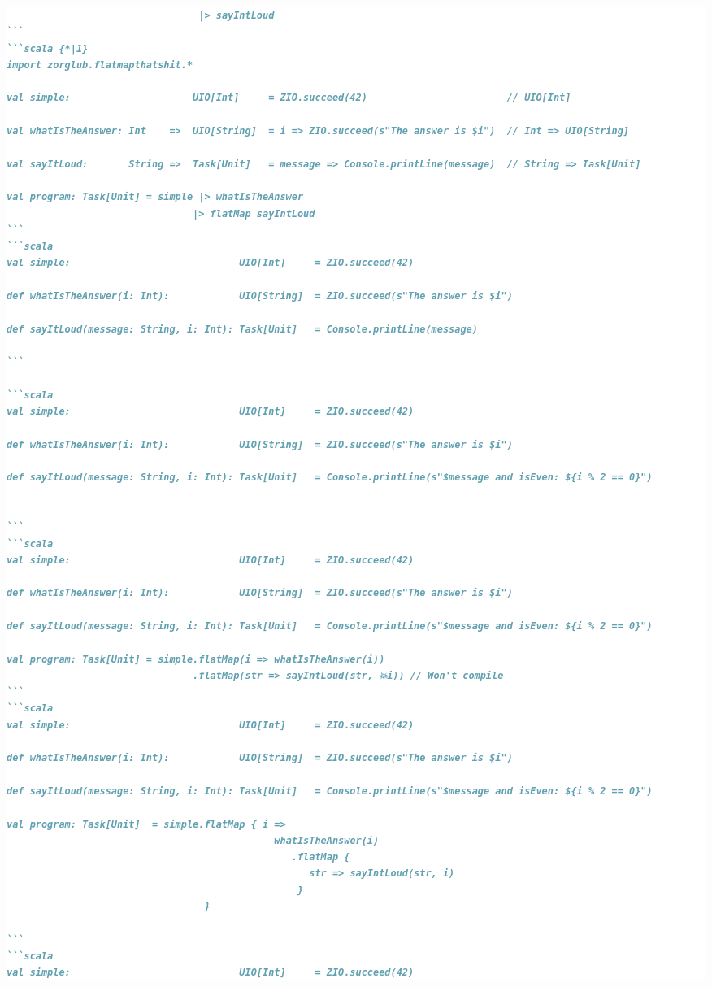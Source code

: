````md magic-move {lines: true, at:1}
                                 |> sayIntLoud
```
```scala {*|1}
import zorglub.flatmapthatshit.*

val simple:                     UIO[Int]     = ZIO.succeed(42)                        // UIO[Int]

val whatIsTheAnswer: Int    =>  UIO[String]  = i => ZIO.succeed(s"The answer is $i")  // Int => UIO[String]

val sayItLoud:       String =>  Task[Unit]   = message => Console.printLine(message)  // String => Task[Unit]

val program: Task[Unit] = simple |> whatIsTheAnswer
                                |> flatMap sayIntLoud
```
```scala
val simple:                             UIO[Int]     = ZIO.succeed(42)

def whatIsTheAnswer(i: Int):            UIO[String]  = ZIO.succeed(s"The answer is $i")

def sayItLoud(message: String, i: Int): Task[Unit]   = Console.printLine(message)

```

```scala
val simple:                             UIO[Int]     = ZIO.succeed(42)

def whatIsTheAnswer(i: Int):            UIO[String]  = ZIO.succeed(s"The answer is $i")

def sayItLoud(message: String, i: Int): Task[Unit]   = Console.printLine(s"$message and isEven: ${i % 2 == 0}")
                                                       

```
```scala
val simple:                             UIO[Int]     = ZIO.succeed(42)

def whatIsTheAnswer(i: Int):            UIO[String]  = ZIO.succeed(s"The answer is $i")

def sayItLoud(message: String, i: Int): Task[Unit]   = Console.printLine(s"$message and isEven: ${i % 2 == 0}")

val program: Task[Unit] = simple.flatMap(i => whatIsTheAnswer(i))
                                .flatMap(str => sayIntLoud(str, 💥i)) // Won't compile
```
```scala
val simple:                             UIO[Int]     = ZIO.succeed(42)

def whatIsTheAnswer(i: Int):            UIO[String]  = ZIO.succeed(s"The answer is $i")

def sayItLoud(message: String, i: Int): Task[Unit]   = Console.printLine(s"$message and isEven: ${i % 2 == 0}")

val program: Task[Unit]  = simple.flatMap { i => 
                                              whatIsTheAnswer(i)
                                                 .flatMap {
                                                    str => sayIntLoud(str, i)
                                                  }
                                  }

```
```scala
val simple:                             UIO[Int]     = ZIO.succeed(42)

````
